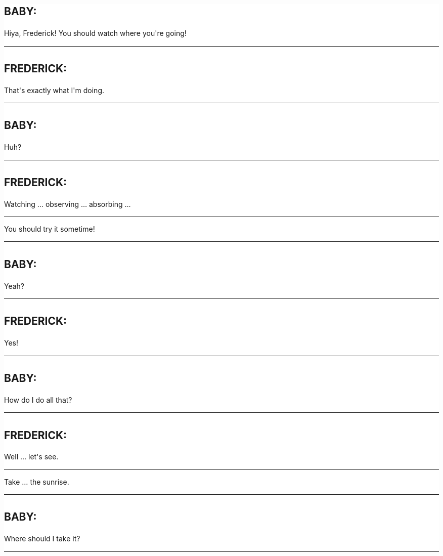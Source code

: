
## BABY:
Hiya, Frederick! You should watch where you're going!

---

## FREDERICK:
That's exactly what I'm doing.

---

## BABY:
Huh?

---

## FREDERICK:
Watching … observing … absorbing …

---

You should try it sometime!

---

## BABY:
Yeah?

---

## FREDERICK:
Yes!

---

## BABY:
How do I do all that?

---

## FREDERICK:
Well … let's see.

---

Take … the sunrise.

---

## BABY:
Where should I take it?

---